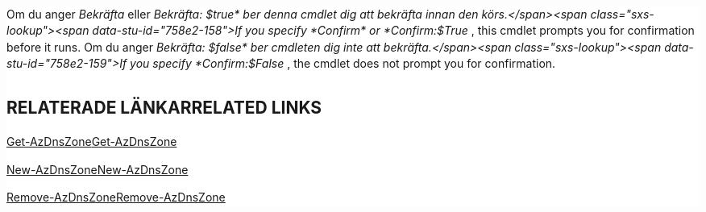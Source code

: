<span data-ttu-id="758e2-158">Om du anger *Bekräfta* eller *Bekräfta: $true* ber denna cmdlet dig att bekräfta innan den körs.</span><span class="sxs-lookup"><span data-stu-id="758e2-158">If you specify *Confirm* or *Confirm:$True* , this cmdlet prompts you for confirmation before it runs.</span></span>
<span data-ttu-id="758e2-159">Om du anger *Bekräfta: $false* ber cmdleten dig inte att bekräfta.</span><span class="sxs-lookup"><span data-stu-id="758e2-159">If you specify *Confirm:$False* , the cmdlet does not prompt you for confirmation.</span></span>

## <span data-ttu-id="758e2-160">RELATERADE LÄNKAR</span><span class="sxs-lookup"><span data-stu-id="758e2-160">RELATED LINKS</span></span>

[<span data-ttu-id="758e2-161">Get-AzDnsZone</span><span class="sxs-lookup"><span data-stu-id="758e2-161">Get-AzDnsZone</span></span>](./Get-AzDnsZone.md)

[<span data-ttu-id="758e2-162">New-AzDnsZone</span><span class="sxs-lookup"><span data-stu-id="758e2-162">New-AzDnsZone</span></span>](./New-AzDnsZone.md)

[<span data-ttu-id="758e2-163">Remove-AzDnsZone</span><span class="sxs-lookup"><span data-stu-id="758e2-163">Remove-AzDnsZone</span></span>](./Remove-AzDnsZone.md)